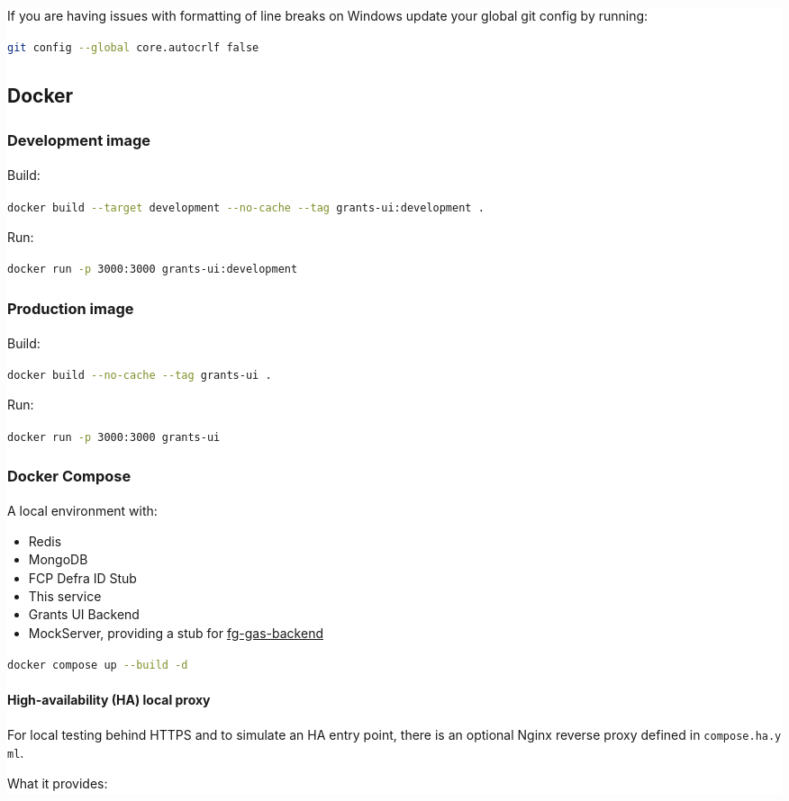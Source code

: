 If you are having issues with formatting of line breaks on Windows update your global git config by running:

```bash
git config --global core.autocrlf false
```

## Docker

### Development image

Build:

```bash
docker build --target development --no-cache --tag grants-ui:development .
```

Run:

```bash
docker run -p 3000:3000 grants-ui:development
```

### Production image

Build:

```bash
docker build --no-cache --tag grants-ui .
```

Run:

```bash
docker run -p 3000:3000 grants-ui
```

### Docker Compose

A local environment with:

- Redis
- MongoDB
- FCP Defra ID Stub
- This service
- Grants UI Backend
- MockServer, providing a stub for [fg-gas-backend](http://github.com/DEFRA/fg-gas-backend)

```bash
docker compose up --build -d
```

#### High-availability (HA) local proxy

For local testing behind HTTPS and to simulate an HA entry point, there is an optional Nginx reverse proxy defined in `compose.ha.yml`.

What it provides:
